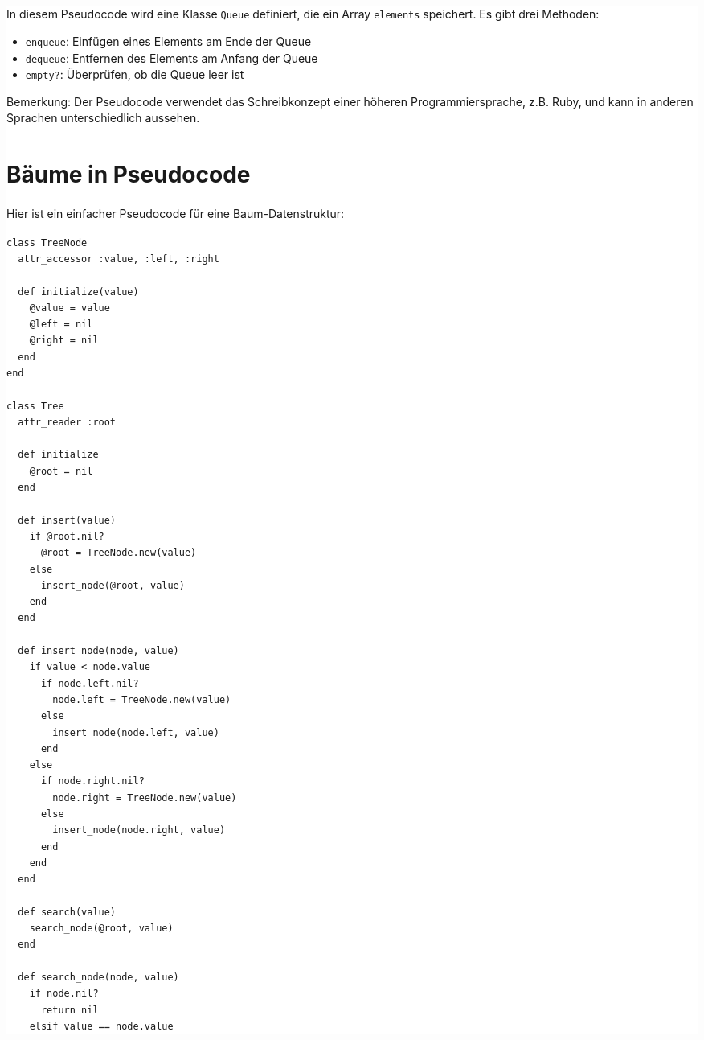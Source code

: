 In diesem Pseudocode wird eine Klasse `Queue` definiert, die ein Array `elements` speichert. Es gibt drei Methoden:
- `enqueue`: Einfügen eines Elements am Ende der Queue
- `dequeue`: Entfernen des Elements am Anfang der Queue
- `empty?`: Überprüfen, ob die Queue leer ist

Bemerkung: Der Pseudocode verwendet das Schreibkonzept einer höheren Programmiersprache, z.B. Ruby, und kann in anderen Sprachen unterschiedlich aussehen.

# Bäume in Pseudocode


Hier ist ein einfacher Pseudocode für eine Baum-Datenstruktur:

```
class TreeNode
  attr_accessor :value, :left, :right

  def initialize(value)
    @value = value
    @left = nil
    @right = nil
  end
end

class Tree
  attr_reader :root

  def initialize
    @root = nil
  end

  def insert(value)
    if @root.nil?
      @root = TreeNode.new(value)
    else
      insert_node(@root, value)
    end
  end

  def insert_node(node, value)
    if value < node.value
      if node.left.nil?
        node.left = TreeNode.new(value)
      else
        insert_node(node.left, value)
      end
    else
      if node.right.nil?
        node.right = TreeNode.new(value)
      else
        insert_node(node.right, value)
      end
    end
  end

  def search(value)
    search_node(@root, value)
  end

  def search_node(node, value)
    if node.nil?
      return nil
    elsif value == node.value
```